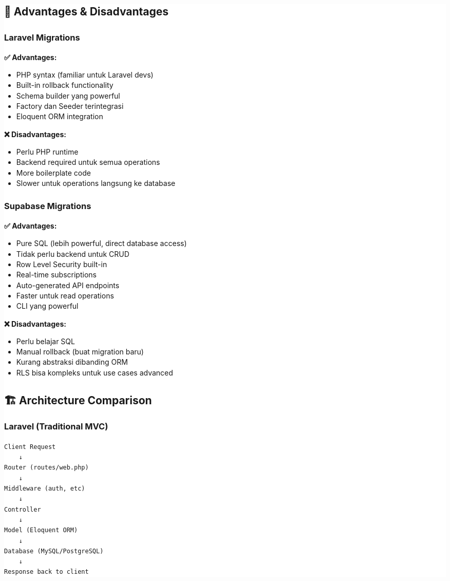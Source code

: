 ## 🎨 Advantages & Disadvantages

### Laravel Migrations

**✅ Advantages:**
- PHP syntax (familiar untuk Laravel devs)
- Built-in rollback functionality
- Schema builder yang powerful
- Factory dan Seeder terintegrasi
- Eloquent ORM integration

**❌ Disadvantages:**
- Perlu PHP runtime
- Backend required untuk semua operations
- More boilerplate code
- Slower untuk operations langsung ke database

### Supabase Migrations

**✅ Advantages:**
- Pure SQL (lebih powerful, direct database access)
- Tidak perlu backend untuk CRUD
- Row Level Security built-in
- Real-time subscriptions
- Auto-generated API endpoints
- Faster untuk read operations
- CLI yang powerful

**❌ Disadvantages:**
- Perlu belajar SQL
- Manual rollback (buat migration baru)
- Kurang abstraksi dibanding ORM
- RLS bisa kompleks untuk use cases advanced

## 🏗️ Architecture Comparison

### Laravel (Traditional MVC)

```
Client Request
    ↓
Router (routes/web.php)
    ↓
Middleware (auth, etc)
    ↓
Controller
    ↓
Model (Eloquent ORM)
    ↓
Database (MySQL/PostgreSQL)
    ↓
Response back to client
```
